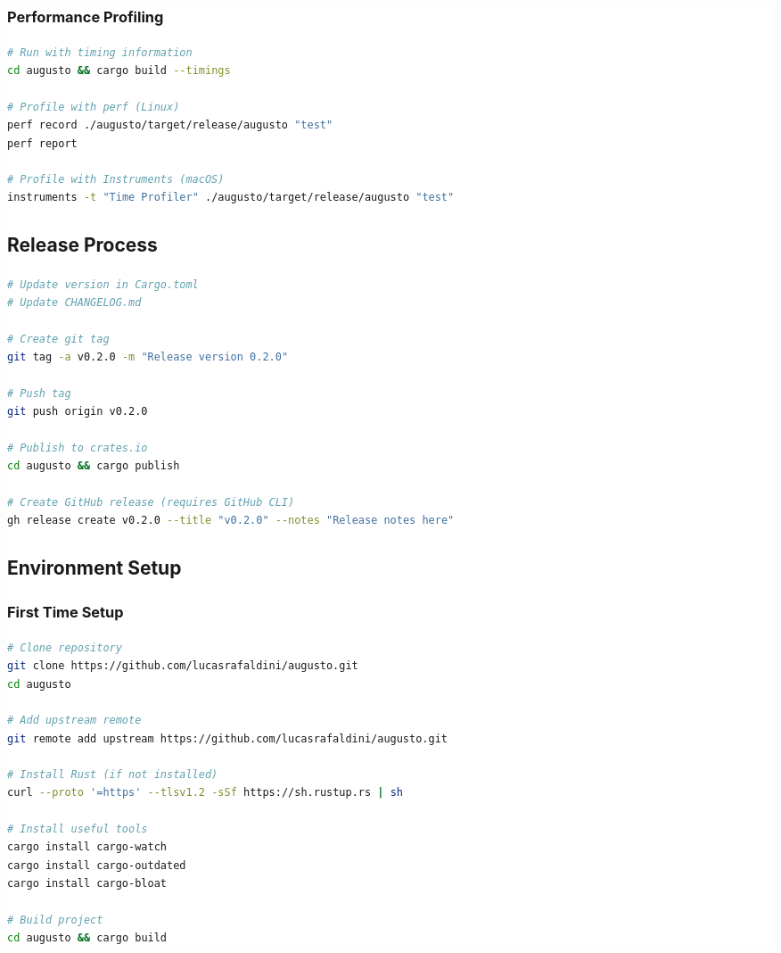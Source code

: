 ### Performance Profiling

```bash
# Run with timing information
cd augusto && cargo build --timings

# Profile with perf (Linux)
perf record ./augusto/target/release/augusto "test"
perf report

# Profile with Instruments (macOS)
instruments -t "Time Profiler" ./augusto/target/release/augusto "test"
```

## Release Process

```bash
# Update version in Cargo.toml
# Update CHANGELOG.md

# Create git tag
git tag -a v0.2.0 -m "Release version 0.2.0"

# Push tag
git push origin v0.2.0

# Publish to crates.io
cd augusto && cargo publish

# Create GitHub release (requires GitHub CLI)
gh release create v0.2.0 --title "v0.2.0" --notes "Release notes here"
```

## Environment Setup

### First Time Setup

```bash
# Clone repository
git clone https://github.com/lucasrafaldini/augusto.git
cd augusto

# Add upstream remote
git remote add upstream https://github.com/lucasrafaldini/augusto.git

# Install Rust (if not installed)
curl --proto '=https' --tlsv1.2 -sSf https://sh.rustup.rs | sh

# Install useful tools
cargo install cargo-watch
cargo install cargo-outdated
cargo install cargo-bloat

# Build project
cd augusto && cargo build
```
